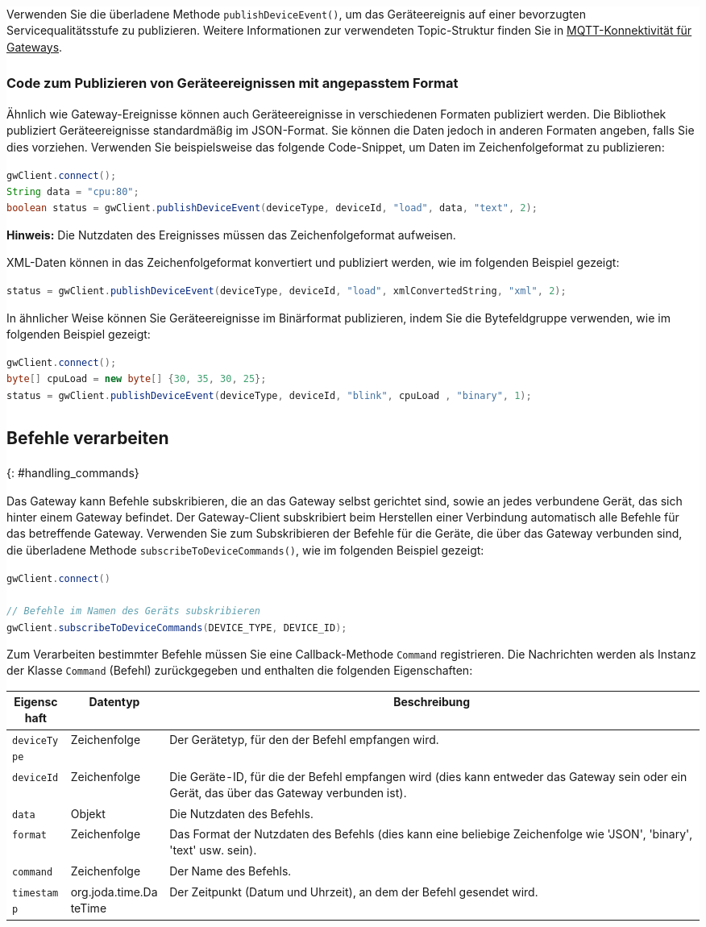Verwenden Sie die überladene Methode `publishDeviceEvent()`, um das Geräteereignis auf einer bevorzugten Servicequalitätsstufe zu publizieren. Weitere Informationen zur verwendeten Topic-Struktur finden Sie in [MQTT-Konnektivität für Gateways](../mqtt.html).

### Code zum Publizieren von Geräteereignissen mit angepasstem Format

Ähnlich wie Gateway-Ereignisse können auch Geräteereignisse in verschiedenen Formaten publiziert werden. Die Bibliothek publiziert Geräteereignisse standardmäßig im JSON-Format. Sie können die Daten jedoch in anderen Formaten angeben, falls Sie dies vorziehen. Verwenden Sie beispielsweise das folgende Code-Snippet, um Daten im Zeichenfolgeformat zu publizieren:

```java
gwClient.connect();
String data = "cpu:80";
boolean status = gwClient.publishDeviceEvent(deviceType, deviceId, "load", data, "text", 2);
```

**Hinweis:** Die Nutzdaten des Ereignisses müssen das Zeichenfolgeformat aufweisen.

XML-Daten können in das Zeichenfolgeformat konvertiert und publiziert werden, wie im folgenden Beispiel gezeigt:

```java
status = gwClient.publishDeviceEvent(deviceType, deviceId, "load", xmlConvertedString, "xml", 2);
```

In ähnlicher Weise können Sie Geräteereignisse im Binärformat publizieren, indem Sie die Bytefeldgruppe verwenden, wie im folgenden Beispiel gezeigt:
```java
gwClient.connect();
byte[] cpuLoad = new byte[] {30, 35, 30, 25};
status = gwClient.publishDeviceEvent(deviceType, deviceId, "blink", cpuLoad , "binary", 1);
```

## Befehle verarbeiten
{: #handling_commands}

Das Gateway kann Befehle subskribieren, die an das Gateway selbst gerichtet sind, sowie an jedes verbundene Gerät, das sich hinter einem Gateway befindet. Der Gateway-Client subskribiert beim Herstellen einer Verbindung automatisch alle Befehle für das betreffende Gateway. Verwenden Sie zum Subskribieren der Befehle für die Geräte, die über das Gateway verbunden sind, die überladene Methode `subscribeToDeviceCommands()`, wie im folgenden Beispiel gezeigt:

```java
gwClient.connect()

// Befehle im Namen des Geräts subskribieren
gwClient.subscribeToDeviceCommands(DEVICE_TYPE, DEVICE_ID);
```

Zum Verarbeiten bestimmter Befehle müssen Sie eine Callback-Methode `Command` registrieren. Die Nachrichten werden als Instanz der Klasse `Command` (Befehl) zurückgegeben und enthalten die folgenden Eigenschaften:


| Eigenschaft     |Datentyp     | Beschreibung|
|----------------|----------------|---------------
|`deviceType`|Zeichenfolge| Der Gerätetyp, für den der Befehl empfangen wird.|
|`deviceId`|Zeichenfolge| Die Geräte-ID, für die der Befehl empfangen wird (dies kann entweder das Gateway sein oder ein Gerät, das über das Gateway verbunden ist).|
|`data`|Objekt| Die Nutzdaten des Befehls.|
|`format`|Zeichenfolge| Das Format der Nutzdaten des Befehls (dies kann eine beliebige Zeichenfolge wie 'JSON', 'binary', 'text' usw. sein).|
|`command`|Zeichenfolge|Der Name des Befehls.|
|`timestamp`|org.joda.time.DateTime|Der Zeitpunkt (Datum und Uhrzeit), an dem der Befehl gesendet wird.|
